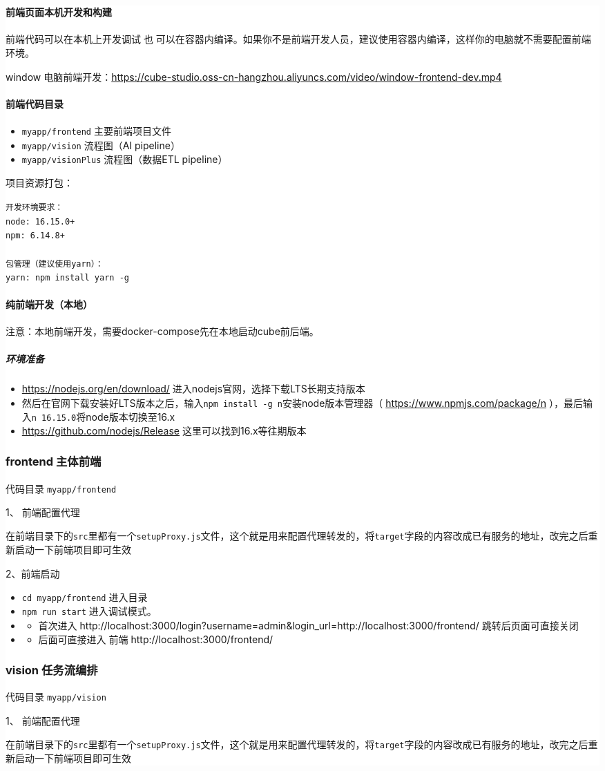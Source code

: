 #### 前端页面本机开发和构建

前端代码可以在本机上开发调试  也 可以在容器内编译。如果你不是前端开发人员，建议使用容器内编译，这样你的电脑就不需要配置前端环境。

window 电脑前端开发：https://cube-studio.oss-cn-hangzhou.aliyuncs.com/video/window-frontend-dev.mp4

#### 前端代码目录

- `myapp/frontend` 主要前端项目文件
- `myapp/vision` 流程图（AI pipeline）
- `myapp/visionPlus` 流程图（数据ETL pipeline）

项目资源打包：
```
开发环境要求：
node: 16.15.0+
npm: 6.14.8+

包管理（建议使用yarn）：
yarn: npm install yarn -g

```

#### 纯前端开发（本地）

注意：本地前端开发，需要docker-compose先在本地启动cube前后端。

##### 环境准备

- https://nodejs.org/en/download/ 进入nodejs官网，选择下载LTS长期支持版本
- 然后在官网下载安装好LTS版本之后，输入`npm install -g n`安装node版本管理器（ https://www.npmjs.com/package/n ），最后输入`n 16.15.0`将node版本切换至16.x
- https://github.com/nodejs/Release 这里可以找到16.x等往期版本


### frontend 主体前端

代码目录 `myapp/frontend`

1、 前端配置代理

在前端目录下的`src`里都有一个`setupProxy.js`文件，这个就是用来配置代理转发的，将`target`字段的内容改成已有服务的地址，改完之后重新启动一下前端项目即可生效

2、前端启动

 -  `cd myapp/frontend` 进入目录
 - `npm run start` 进入调试模式。
 - - 首次进入  http://localhost:3000/login?username=admin&login_url=http://localhost:3000/frontend/  跳转后页面可直接关闭
 - - 后面可直接进入 前端 http://localhost:3000/frontend/

### vision 任务流编排

代码目录 `myapp/vision`

1、 前端配置代理

在前端目录下的`src`里都有一个`setupProxy.js`文件，这个就是用来配置代理转发的，将`target`字段的内容改成已有服务的地址，改完之后重新启动一下前端项目即可生效
